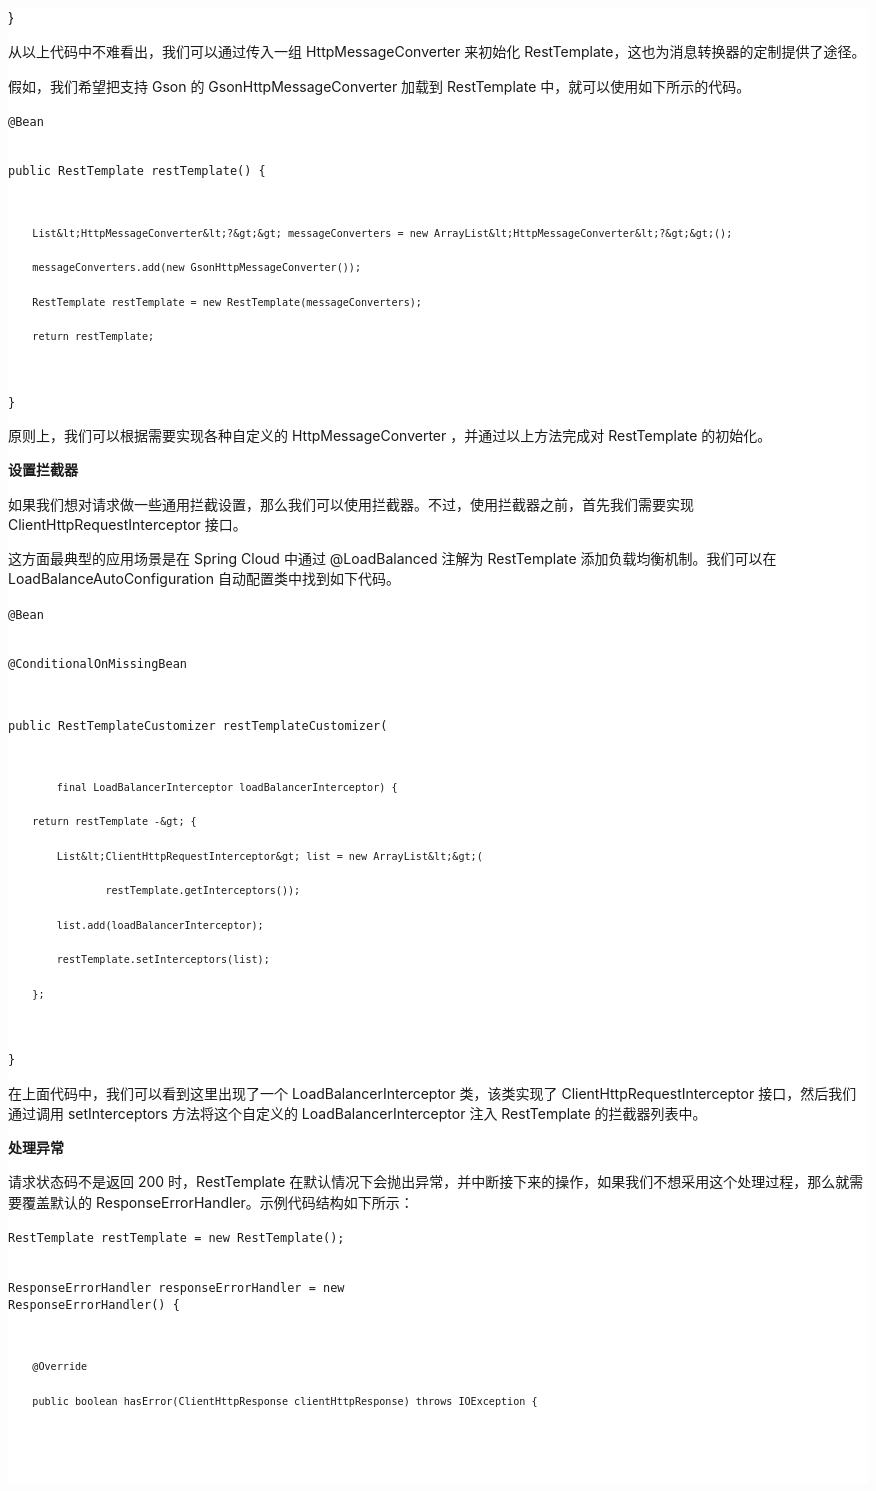 }
</code></pre>
<p>从以上代码中不难看出，我们可以通过传入一组 HttpMessageConverter 来初始化 RestTemplate，这也为消息转换器的定制提供了途径。</p>
<p>假如，我们希望把支持 Gson 的 GsonHttpMessageConverter 加载到 RestTemplate 中，就可以使用如下所示的代码。</p>
<pre><code>@Bean

public RestTemplate restTemplate() {

        List&lt;HttpMessageConverter&lt;?&gt;&gt; messageConverters = new ArrayList&lt;HttpMessageConverter&lt;?&gt;&gt;();

        messageConverters.add(new GsonHttpMessageConverter());

        RestTemplate restTemplate = new RestTemplate(messageConverters);

        return restTemplate;

}
</code></pre>
<p>原则上，我们可以根据需要实现各种自定义的 HttpMessageConverter ，并通过以上方法完成对 RestTemplate 的初始化。</p>
<p><strong>设置拦截器</strong></p>
<p>如果我们想对请求做一些通用拦截设置，那么我们可以使用拦截器。不过，使用拦截器之前，首先我们需要实现 ClientHttpRequestInterceptor 接口。</p>
<p>这方面最典型的应用场景是在 Spring Cloud 中通过 @LoadBalanced 注解为 RestTemplate 添加负载均衡机制。我们可以在 LoadBalanceAutoConfiguration 自动配置类中找到如下代码。</p>
<pre><code>@Bean

@ConditionalOnMissingBean

public RestTemplateCustomizer restTemplateCustomizer(

            final LoadBalancerInterceptor loadBalancerInterceptor) {

        return restTemplate -&gt; {

            List&lt;ClientHttpRequestInterceptor&gt; list = new ArrayList&lt;&gt;(

                    restTemplate.getInterceptors());

            list.add(loadBalancerInterceptor);

            restTemplate.setInterceptors(list);

        };

}
</code></pre>
<p>在上面代码中，我们可以看到这里出现了一个 LoadBalancerInterceptor 类，该类实现了 ClientHttpRequestInterceptor 接口，然后我们通过调用 setInterceptors 方法将这个自定义的 LoadBalancerInterceptor 注入 RestTemplate 的拦截器列表中。</p>
<p><strong>处理异常</strong></p>
<p>请求状态码不是返回 200 时，RestTemplate 在默认情况下会抛出异常，并中断接下来的操作，如果我们不想采用这个处理过程，那么就需要覆盖默认的 ResponseErrorHandler。示例代码结构如下所示：</p>
<pre><code>RestTemplate restTemplate = new RestTemplate();

 

ResponseErrorHandler responseErrorHandler = new ResponseErrorHandler() {

        @Override

        public boolean hasError(ClientHttpResponse clientHttpResponse) throws IOException {
